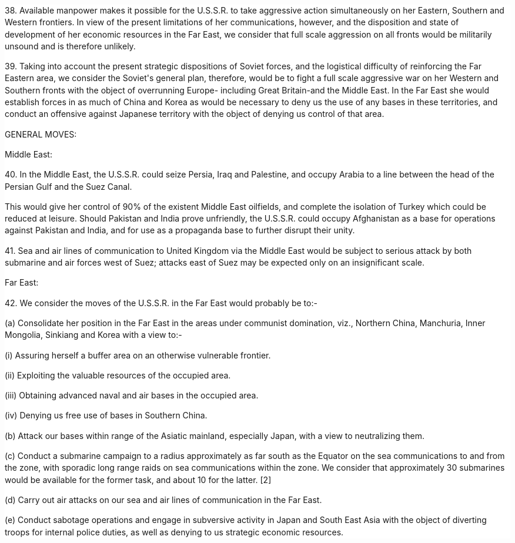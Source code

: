 38\. Available manpower makes it possible for the U.S.S.R. to take aggressive action simultaneously on her Eastern, Southern and Western frontiers. In view of the present limitations of her communications, however, and the disposition and state of development of her economic resources in the Far East, we consider that full scale aggression on all fronts would be militarily unsound and is therefore unlikely.

39\. Taking into account the present strategic dispositions of Soviet forces, and the logistical difficulty of reinforcing the Far Eastern area, we consider the Soviet's general plan, therefore, would be to fight a full scale aggressive war on her Western and Southern fronts with the object of overrunning Europe- including Great Britain-and the Middle East. In the Far East she would establish forces in as much of China and Korea as would be necessary to deny us the use of any bases in these territories, and conduct an offensive against Japanese territory with the object of denying us control of that area.

GENERAL MOVES:

Middle East:

40\. In the Middle East, the U.S.S.R. could seize Persia, Iraq and Palestine, and occupy Arabia to a line between the head of the Persian Gulf and the Suez Canal.

This would give her control of 90% of the existent Middle East oilfields, and complete the isolation of Turkey which could be reduced at leisure. Should Pakistan and India prove unfriendly, the U.S.S.R. could occupy Afghanistan as a base for operations against Pakistan and India, and for use as a propaganda base to further disrupt their unity.

41\. Sea and air lines of communication to United Kingdom via the Middle East would be subject to serious attack by both submarine and air forces west of Suez; attacks east of Suez may be expected only on an insignificant scale.

Far East:

42\. We consider the moves of the U.S.S.R. in the Far East would probably be to:-

(a) Consolidate her position in the Far East in the areas under communist domination, viz., Northern China, Manchuria, Inner Mongolia, Sinkiang and Korea with a view to:-

(i) Assuring herself a buffer area on an otherwise vulnerable frontier.

(ii) Exploiting the valuable resources of the occupied area.

(iii) Obtaining advanced naval and air bases in the occupied area.

(iv) Denying us free use of bases in Southern China.

(b) Attack our bases within range of the Asiatic mainland, especially Japan, with a view to neutralizing them.

(c) Conduct a submarine campaign to a radius approximately as far south as the Equator on the sea communications to and from the zone, with sporadic long range raids on sea communications within the zone. We consider that approximately 30 submarines would be available for the former task, and about 10 for the latter. [2]

(d) Carry out air attacks on our sea and air lines of communication in the Far East.

(e) Conduct sabotage operations and engage in subversive activity in Japan and South East Asia with the object of diverting troops for internal police duties, as well as denying to us strategic economic resources.
